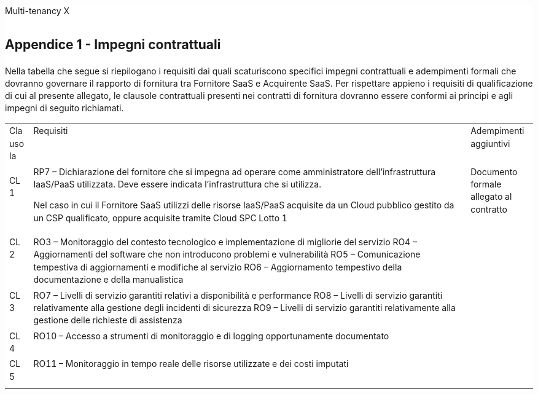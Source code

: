   </tr>
  <tr>
    <td>Multi-tenancy</td>
    <td></td>
    <td></td>
    <td>X</td>
  </tr>
</table>


## Appendice 1 - Impegni contrattuali

Nella tabella che segue si riepilogano i requisiti dai quali scaturiscono specifici impegni contrattuali e adempimenti formali che dovranno governare il rapporto di fornitura tra Fornitore SaaS e Acquirente SaaS. Per rispettare appieno i requisiti di qualificazione di cui al presente allegato, le clausole contrattuali presenti nei contratti di fornitura dovranno essere conformi ai principi e agli impegni di seguito richiamati.

<table>
  <tr>
    <td>Clausola</td>
    <td>Requisiti</td>
    <td>Adempimenti aggiuntivi</td>
  </tr>
  <tr>
    <td>

CL1</td>
    <td>RP7 – Dichiarazione del fornitore che si impegna ad operare come  amministratore dell’infrastruttura IaaS/PaaS utilizzata. Deve essere indicata l’infrastruttura che si utilizza.
 
Nel caso in cui il Fornitore SaaS utilizzi delle risorse IaaS/PaaS acquisite da un Cloud pubblico gestito da un CSP qualificato, oppure acquisite tramite Cloud SPC Lotto 1</td>
    <td>Documento formale allegato al contratto</td>
  </tr>
  <tr>
    <td>CL2</td>
    <td>RO3 – Monitoraggio del contesto tecnologico e implementazione di migliorie del servizio
RO4 – Aggiornamenti del software che non introducono problemi e vulnerabilità
RO5 – Comunicazione tempestiva di aggiornamenti e modifiche al servizio
RO6 – Aggiornamento tempestivo della documentazione e della manualistica</td>
    <td> </td>
  </tr>
  <tr>
    <td>CL3</td>
    <td>RO7 – Livelli di servizio garantiti relativi a disponibilità e performance
RO8 – Livelli di servizio garantiti relativamente alla gestione degli incidenti di sicurezza
RO9 – Livelli di servizio garantiti relativamente alla gestione delle richieste di assistenza</td>
    <td> </td>
  </tr>
  <tr>
    <td>
CL4</td>
    <td>RO10 – Accesso a strumenti di monitoraggio e di logging opportunamente documentato</td>
    <td> </td>
  </tr>
  <tr>
    <td>
CL5
</td>
    <td>RO11 – Monitoraggio in tempo reale delle risorse utilizzate e dei costi imputati</td>
    <td> </td>
  </tr>
  <tr>
    <td>
